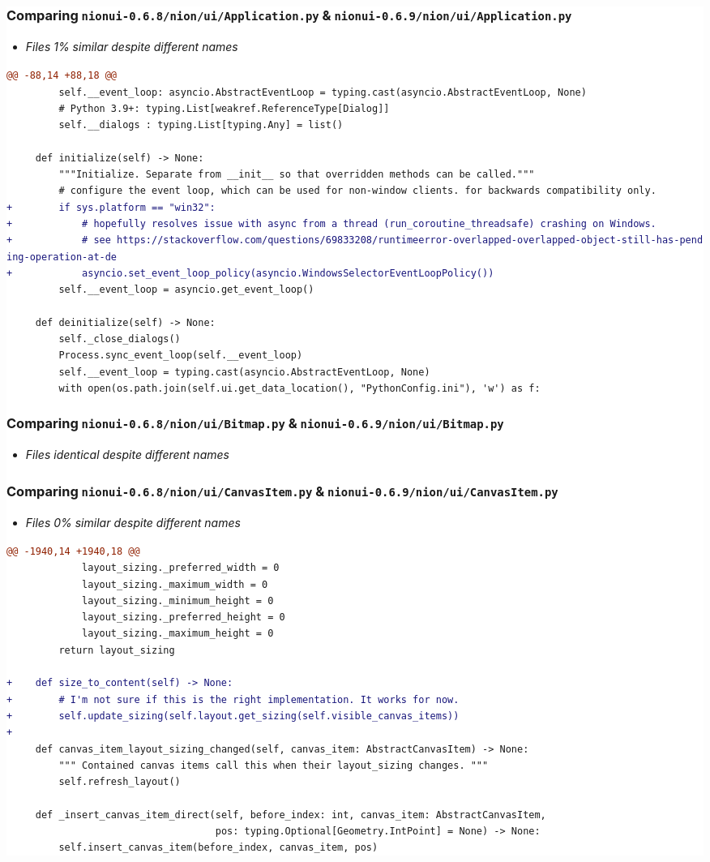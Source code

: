 ### Comparing `nionui-0.6.8/nion/ui/Application.py` & `nionui-0.6.9/nion/ui/Application.py`

 * *Files 1% similar despite different names*

```diff
@@ -88,14 +88,18 @@
         self.__event_loop: asyncio.AbstractEventLoop = typing.cast(asyncio.AbstractEventLoop, None)
         # Python 3.9+: typing.List[weakref.ReferenceType[Dialog]]
         self.__dialogs : typing.List[typing.Any] = list()
 
     def initialize(self) -> None:
         """Initialize. Separate from __init__ so that overridden methods can be called."""
         # configure the event loop, which can be used for non-window clients. for backwards compatibility only.
+        if sys.platform == "win32":
+            # hopefully resolves issue with async from a thread (run_coroutine_threadsafe) crashing on Windows.
+            # see https://stackoverflow.com/questions/69833208/runtimeerror-overlapped-overlapped-object-still-has-pending-operation-at-de
+            asyncio.set_event_loop_policy(asyncio.WindowsSelectorEventLoopPolicy())
         self.__event_loop = asyncio.get_event_loop()
 
     def deinitialize(self) -> None:
         self._close_dialogs()
         Process.sync_event_loop(self.__event_loop)
         self.__event_loop = typing.cast(asyncio.AbstractEventLoop, None)
         with open(os.path.join(self.ui.get_data_location(), "PythonConfig.ini"), 'w') as f:
```

### Comparing `nionui-0.6.8/nion/ui/Bitmap.py` & `nionui-0.6.9/nion/ui/Bitmap.py`

 * *Files identical despite different names*

### Comparing `nionui-0.6.8/nion/ui/CanvasItem.py` & `nionui-0.6.9/nion/ui/CanvasItem.py`

 * *Files 0% similar despite different names*

```diff
@@ -1940,14 +1940,18 @@
             layout_sizing._preferred_width = 0
             layout_sizing._maximum_width = 0
             layout_sizing._minimum_height = 0
             layout_sizing._preferred_height = 0
             layout_sizing._maximum_height = 0
         return layout_sizing
 
+    def size_to_content(self) -> None:
+        # I'm not sure if this is the right implementation. It works for now.
+        self.update_sizing(self.layout.get_sizing(self.visible_canvas_items))
+
     def canvas_item_layout_sizing_changed(self, canvas_item: AbstractCanvasItem) -> None:
         """ Contained canvas items call this when their layout_sizing changes. """
         self.refresh_layout()
 
     def _insert_canvas_item_direct(self, before_index: int, canvas_item: AbstractCanvasItem,
                                    pos: typing.Optional[Geometry.IntPoint] = None) -> None:
         self.insert_canvas_item(before_index, canvas_item, pos)
```
